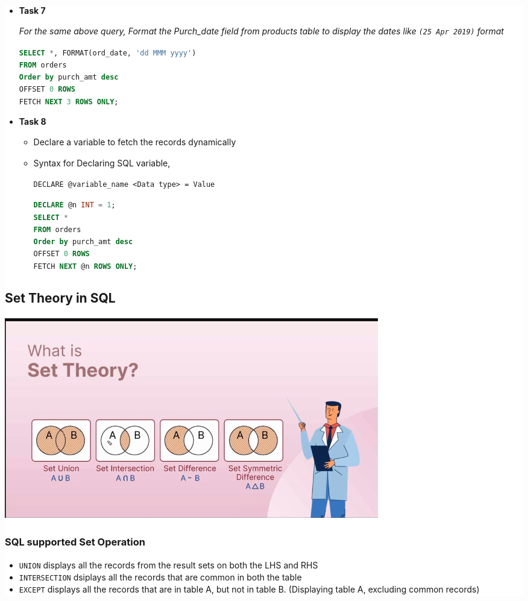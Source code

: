 - **Task 7**
    
    *For the same above query, Format the Purch_date field from products table to display the dates like `(25 Apr 2019)` format*
    
    ```sql
    SELECT *, FORMAT(ord_date, 'dd MMM yyyy')
    FROM orders
    Order by purch_amt desc
    OFFSET 0 ROWS
    FETCH NEXT 3 ROWS ONLY;
    ```
    
- **Task 8**
    - Declare a variable to fetch the records dynamically
    - Syntax for Declaring SQL variable,
        
         `DECLARE @variable_name <Data type> = Value` 
        
        ```sql
        DECLARE @n INT = 1;
        SELECT *
        FROM orders
        Order by purch_amt desc
        OFFSET 0 ROWS
        FETCH NEXT @n ROWS ONLY;
        ```
        

## Set Theory in SQL

![Untitled](images/1_day6.png)

### SQL supported Set Operation

- `UNION`  displays all the records from the result sets on both the LHS and RHS
- `INTERSECTION`  dsiplays all the  records that are common in both the table
- `EXCEPT` displays all the records that are in table A, but not in table B. (Displaying table A, excluding common records)
